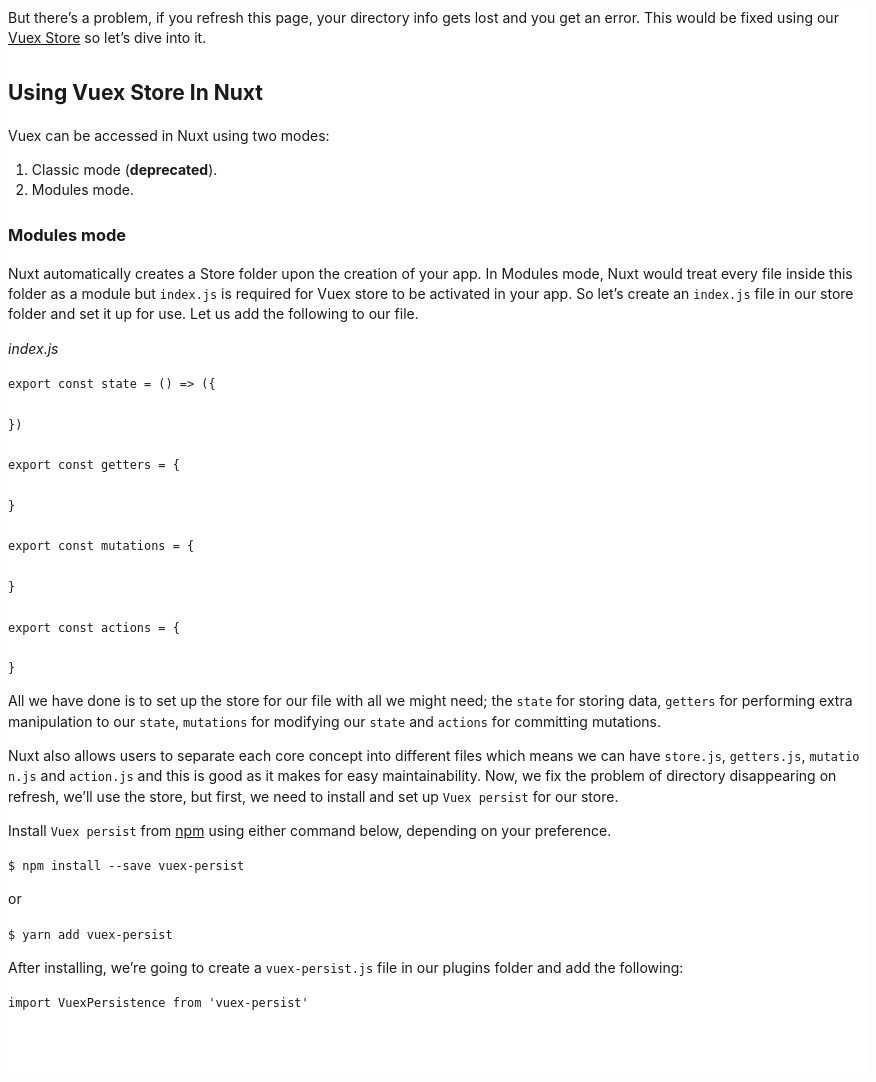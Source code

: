 But there’s a problem, if you refresh this page, your directory info gets lost and you get an error. This would be fixed using our [Vuex Store](https://www.dropbox.com/scl/fi/o6q4gnugae0a2r8w4z2x8/Gtting.paper?dl=0&rlkey=db0ku6br1kgiye5ab09y9qs5j#:uid=046439129670355097757075&h2=Using-Vuex-Store-in-Nuxt) so let’s dive into it.

## Using Vuex Store In Nuxt

Vuex can be accessed in Nuxt using two modes:

1. Classic mode (**deprecated**).
2. Modules mode.

### Modules mode

Nuxt automatically creates a Store folder upon the creation of your app. In Modules mode, Nuxt would treat every file inside this folder as a module but `index.js` is required for Vuex store to be activated in your app. So let’s create an `index.js` file in our store folder and set it up for use. Let us add the following to our file.

*index.js*

<pre><code class="language-javascript">export const state = () => ({
  
})

export const getters = {

}

export const mutations = {
  
}

export const actions = {
  
}</code></pre>

All we have done is to set up the store for our file with all we might need; the `state` for storing data, `getters` for performing extra manipulation to our `state`, `mutations` for modifying our `state` and `actions` for committing mutations.

Nuxt also allows users to separate each core concept into different files which means we can have `store.js`, `getters.js`, `mutation.js` and `action.js` and this is good as it makes for easy maintainability. Now, we fix the problem of directory disappearing on refresh, we’ll use the store, but first, we need to install and set up `Vuex persist` for our store.

Install `Vuex persist` from [npm](https://www.npmjs.com/package/vuex-persist) using either command below, depending on your preference.

<pre><code class="language-bash">$ npm install --save vuex-persist</code></pre>

or

<pre><code class="language-bash">$ yarn add vuex-persist</code></pre>

After installing, we’re going to create a `vuex-persist.js` file in our plugins folder and add the following:

<pre><code class="language-javascript">import VuexPersistence from 'vuex-persist'
